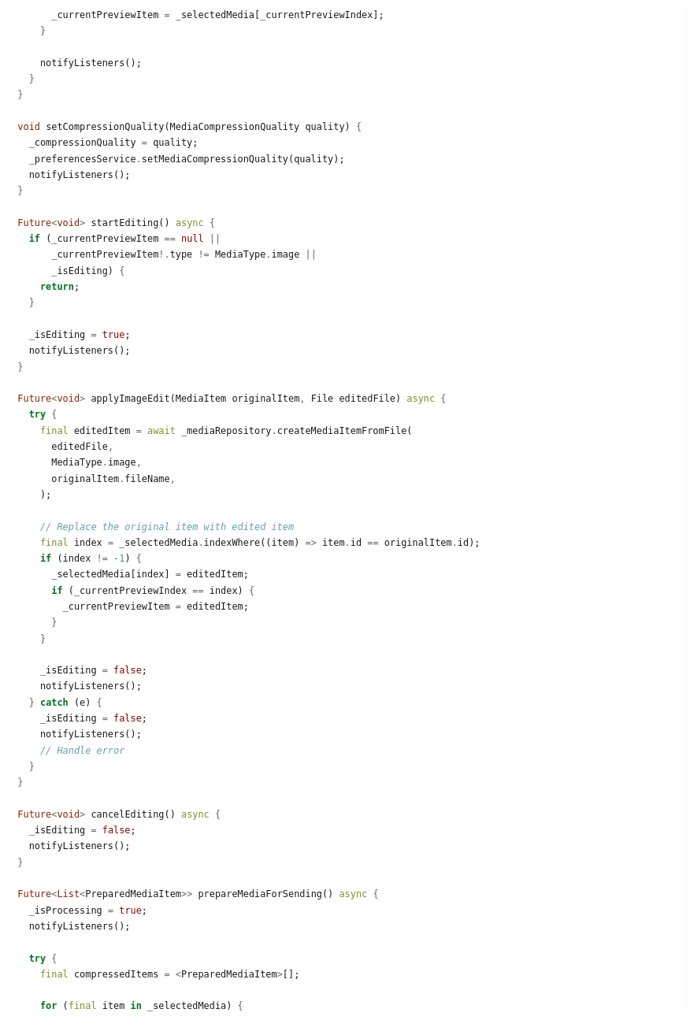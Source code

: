 ```dart
        _currentPreviewItem = _selectedMedia[_currentPreviewIndex];
      }
      
      notifyListeners();
    }
  }
  
  void setCompressionQuality(MediaCompressionQuality quality) {
    _compressionQuality = quality;
    _preferencesService.setMediaCompressionQuality(quality);
    notifyListeners();
  }
  
  Future<void> startEditing() async {
    if (_currentPreviewItem == null || 
        _currentPreviewItem!.type != MediaType.image ||
        _isEditing) {
      return;
    }
    
    _isEditing = true;
    notifyListeners();
  }
  
  Future<void> applyImageEdit(MediaItem originalItem, File editedFile) async {
    try {
      final editedItem = await _mediaRepository.createMediaItemFromFile(
        editedFile,
        MediaType.image,
        originalItem.fileName,
      );
      
      // Replace the original item with edited item
      final index = _selectedMedia.indexWhere((item) => item.id == originalItem.id);
      if (index != -1) {
        _selectedMedia[index] = editedItem;
        if (_currentPreviewIndex == index) {
          _currentPreviewItem = editedItem;
        }
      }
      
      _isEditing = false;
      notifyListeners();
    } catch (e) {
      _isEditing = false;
      notifyListeners();
      // Handle error
    }
  }
  
  Future<void> cancelEditing() async {
    _isEditing = false;
    notifyListeners();
  }
  
  Future<List<PreparedMediaItem>> prepareMediaForSending() async {
    _isProcessing = true;
    notifyListeners();
    
    try {
      final compressedItems = <PreparedMediaItem>[];
      
      for (final item in _selectedMedia) {
```